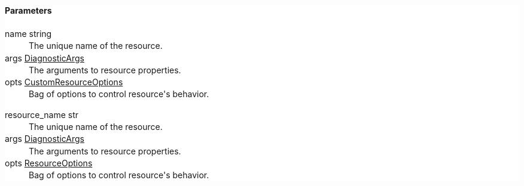 #### Parameters

<div>
<pulumi-choosable type="language" values="javascript,typescript">

<dl class="resources-properties"><dt
        class="property-required" title="Required">
        <span>name</span>
        <span class="property-indicator"></span>
        <span class="property-type">string</span>
    </dt>
    <dd>The unique name of the resource.</dd><dt
        class="property-required" title="Required">
        <span>args</span>
        <span class="property-indicator"></span>
        <span class="property-type"><a href="#inputs">DiagnosticArgs</a></span>
    </dt>
    <dd>The arguments to resource properties.</dd><dt
        class="property-optional" title="Optional">
        <span>opts</span>
        <span class="property-indicator"></span>
        <span class="property-type"><a href="/docs/reference/pkg/nodejs/pulumi/pulumi/#CustomResourceOptions">CustomResourceOptions</a></span>
    </dt>
    <dd>Bag of options to control resource&#39;s behavior.</dd></dl>

</pulumi-choosable>
</div>

<div>
<pulumi-choosable type="language" values="python">

<dl class="resources-properties"><dt
        class="property-required" title="Required">
        <span>resource_name</span>
        <span class="property-indicator"></span>
        <span class="property-type">str</span>
    </dt>
    <dd>The unique name of the resource.</dd><dt
        class="property-required" title="Required">
        <span>args</span>
        <span class="property-indicator"></span>
        <span class="property-type"><a href="#inputs">DiagnosticArgs</a></span>
    </dt>
    <dd>The arguments to resource properties.</dd><dt
        class="property-optional" title="Optional">
        <span>opts</span>
        <span class="property-indicator"></span>
        <span class="property-type"><a href="/docs/reference/pkg/python/pulumi/#pulumi.ResourceOptions">ResourceOptions</a></span>
    </dt>
    <dd>Bag of options to control resource&#39;s behavior.</dd></dl>
